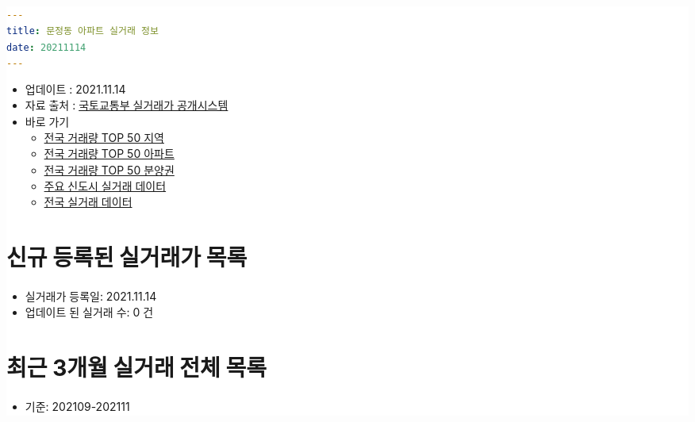 ```yaml
---
title: 문정동 아파트 실거래 정보
date: 20211114
---
```


* 업데이트 : 2021.11.14
* 자료 출처 : [국토교통부 실거래가 공개시스템](http://rt.molit.go.kr)
* 바로 가기
    * [전국 거래량 TOP 50 지역](https://apt-info.github.io/apt-trade-info/tr)
    * [전국 거래량 TOP 50 아파트](https://apt-info.github.io/apt-trade-info/ta)
    * [전국 거래량 TOP 50 분양권](https://apt-info.github.io/apt-trade-info/tb)
    * [주요 신도시 실거래 데이터](https://apt-info.github.io/apt-trade-info/newtown)
    * [전국 실거래 데이터](https://apt-info.github.io/apt-trade-info/all)



<script async src="https://pagead2.googlesyndication.com/pagead/js/adsbygoogle.js"></script>

<ins class="adsbygoogle"
     style="display:block"
     data-ad-client="ca-pub-1142216861245946"
     data-ad-slot="4805727019"
     data-ad-format="auto"
     data-full-width-responsive="true"></ins>
<script>
     (adsbygoogle = window.adsbygoogle || []).push({});
</script>


# 신규 등록된 실거래가 목록

* 실거래가 등록일: 2021.11.14
* 업데이트 된 실거래 수: 0 건




<script async src="https://pagead2.googlesyndication.com/pagead/js/adsbygoogle.js"></script>

<ins class="adsbygoogle"
     style="display:block"
     data-ad-client="ca-pub-1142216861245946"
     data-ad-slot="4805727019"
     data-ad-format="auto"
     data-full-width-responsive="true"></ins>
<script>
     (adsbygoogle = window.adsbygoogle || []).push({});
</script>


# 최근 3개월 실거래 전체 목록
* 기준: 202109-202111
